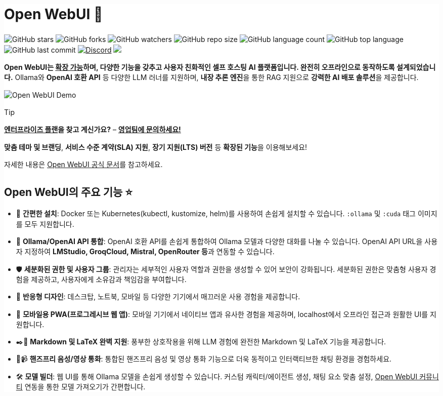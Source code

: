 # Open WebUI 👋

![GitHub stars](https://img.shields.io/github/stars/open-webui/open-webui?style=social)
![GitHub forks](https://img.shields.io/github/forks/open-webui/open-webui?style=social)
![GitHub watchers](https://img.shields.io/github/watchers/open-webui/open-webui?style=social)
![GitHub repo size](https://img.shields.io/github/repo-size/open-webui/open-webui)
![GitHub language count](https://img.shields.io/github/languages/count/open-webui/open-webui)
![GitHub top language](https://img.shields.io/github/languages/top/open-webui/open-webui)
![GitHub last commit](https://img.shields.io/github/last-commit/open-webui/open-webui?color=red)
[![Discord](https://img.shields.io/badge/Discord-Open_WebUI-blue?logo=discord&logoColor=white)](https://discord.gg/5rJgQTnV4s)
[![](https://img.shields.io/static/v1?label=Sponsor&message=%E2%9D%A4&logo=GitHub&color=%23fe8e86)](https://github.com/sponsors/tjbck)

**Open WebUI는 [확장 가능](https://docs.openwebui.com/features/plugin/)하며, 다양한 기능을 갖추고 사용자 친화적인 셀프 호스팅 AI 플랫폼입니다. 완전히 오프라인으로 동작하도록 설계되었습니다.** Ollama와 **OpenAI 호환 API** 등 다양한 LLM 러너를 지원하며, **내장 추론 엔진**을 통한 RAG 지원으로 **강력한 AI 배포 솔루션**을 제공합니다.

![Open WebUI Demo](./demo.gif)

> [!TIP]  
> **[엔터프라이즈 플랜](https://docs.openwebui.com/enterprise)을 찾고 계신가요?** – **[영업팀에 문의하세요!](mailto:sales@openwebui.com)**
>
> **맞춤 테마 및 브랜딩**, **서비스 수준 계약(SLA) 지원**, **장기 지원(LTS) 버전** 등 **확장된 기능**을 이용해보세요!

자세한 내용은 [Open WebUI 공식 문서](https://docs.openwebui.com/)를 참고하세요.

## Open WebUI의 주요 기능 ⭐

- 🚀 **간편한 설치**: Docker 또는 Kubernetes(kubectl, kustomize, helm)를 사용하여 손쉽게 설치할 수 있습니다. `:ollama` 및 `:cuda` 태그 이미지를 모두 지원합니다.

- 🤝 **Ollama/OpenAI API 통합**: OpenAI 호환 API를 손쉽게 통합하여 Ollama 모델과 다양한 대화를 나눌 수 있습니다. OpenAI API URL을 사용자 지정하여 **LMStudio, GroqCloud, Mistral, OpenRouter 등**과 연동할 수 있습니다.

- 🛡️ **세분화된 권한 및 사용자 그룹**: 관리자는 세부적인 사용자 역할과 권한을 생성할 수 있어 보안이 강화됩니다. 세분화된 권한은 맞춤형 사용자 경험을 제공하고, 사용자에게 소유감과 책임감을 부여합니다.

- 📱 **반응형 디자인**: 데스크탑, 노트북, 모바일 등 다양한 기기에서 매끄러운 사용 경험을 제공합니다.

- 📱 **모바일용 PWA(프로그레시브 웹 앱)**: 모바일 기기에서 네이티브 앱과 유사한 경험을 제공하며, localhost에서 오프라인 접근과 원활한 UI를 지원합니다.

- ✒️🔢 **Markdown 및 LaTeX 완벽 지원**: 풍부한 상호작용을 위해 LLM 경험에 완전한 Markdown 및 LaTeX 기능을 제공합니다.

- 🎤📹 **핸즈프리 음성/영상 통화**: 통합된 핸즈프리 음성 및 영상 통화 기능으로 더욱 동적이고 인터랙티브한 채팅 환경을 경험하세요.

- 🛠️ **모델 빌더**: 웹 UI를 통해 Ollama 모델을 손쉽게 생성할 수 있습니다. 커스텀 캐릭터/에이전트 생성, 채팅 요소 맞춤 설정, [Open WebUI 커뮤니티](https://openwebui.com/) 연동을 통한 모델 가져오기가 간편합니다.
